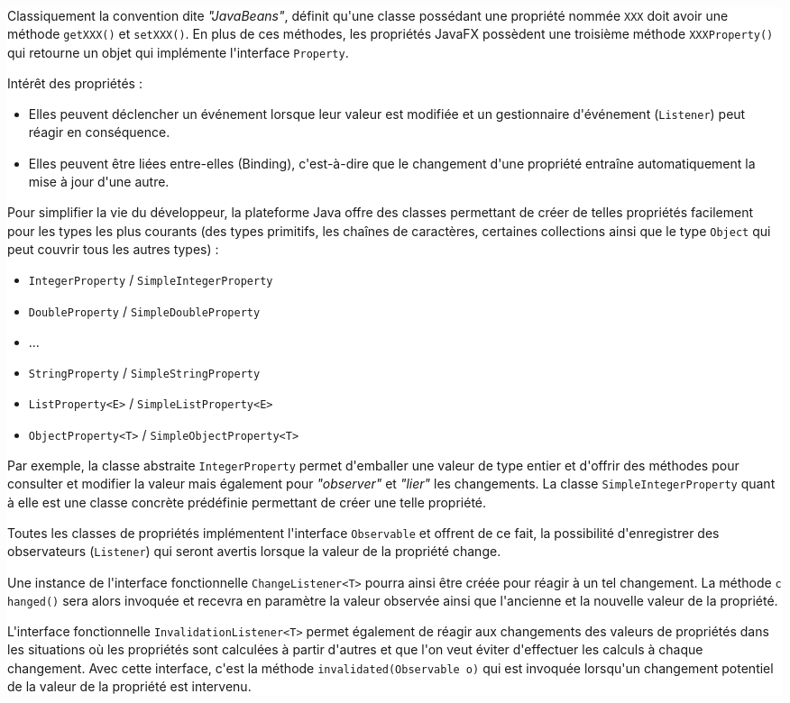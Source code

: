 Classiquement la convention dite *"JavaBeans"*, définit qu'une classe possédant une propriété nommée `XXX` doit avoir une 
méthode `getXXX()` et `setXXX()`. En plus de ces méthodes, les propriétés JavaFX possèdent une troisième méthode 
`XXXProperty()` qui retourne un objet qui implémente l'interface `Property`.

Intérêt des propriétés :

- Elles peuvent déclencher un événement lorsque leur valeur est modifiée et un gestionnaire d'événement (`Listener`) peut réagir en conséquence.

- Elles peuvent être liées entre-elles (Binding), c'est-à-dire que le changement d'une propriété entraîne automatiquement la mise à jour d'une autre.

Pour simplifier la vie du développeur, la plateforme Java offre des classes permettant de créer de telles propriétés 
facilement pour les types les plus courants (des types primitifs, les chaînes de caractères, certaines collections ainsi 
que le type `Object` qui peut couvrir tous les autres types) :

- `IntegerProperty` / `SimpleIntegerProperty`

- `DoubleProperty` / `SimpleDoubleProperty`

- ...
    
- `StringProperty` / `SimpleStringProperty`
    
- `ListProperty<E>` / `SimpleListProperty<E>`
    
- `ObjectProperty<T>` / `SimpleObjectProperty<T>`
    
    
Par exemple, la classe abstraite `IntegerProperty` permet d'emballer une valeur de type entier et d'offrir des méthodes 
pour consulter et modifier la valeur mais également pour *"observer"* et *"lier"* les changements. La classe 
`SimpleIntegerProperty` quant à elle est une classe concrète prédéfinie permettant de créer une telle propriété.

Toutes les classes de propriétés implémentent l'interface `Observable` et offrent de ce fait, la possibilité 
d'enregistrer des observateurs (`Listener`) qui seront avertis lorsque la valeur de la propriété change.

Une instance de l'interface fonctionnelle `ChangeListener<T>` pourra ainsi être créée pour réagir à un tel changement. 
La méthode `changed()` sera alors invoquée et recevra en paramètre la valeur observée ainsi que l'ancienne et la nouvelle 
valeur de la propriété.

L'interface fonctionnelle `InvalidationListener<T>` permet également de réagir aux changements des valeurs de propriétés 
dans les situations où les propriétés sont calculées à partir d'autres et que l'on veut éviter d'effectuer les calculs 
à chaque changement. Avec cette interface, c'est la méthode `invalidated(Observable o)` qui est invoquée lorsqu'un 
changement potentiel de la valeur de la propriété est intervenu.
